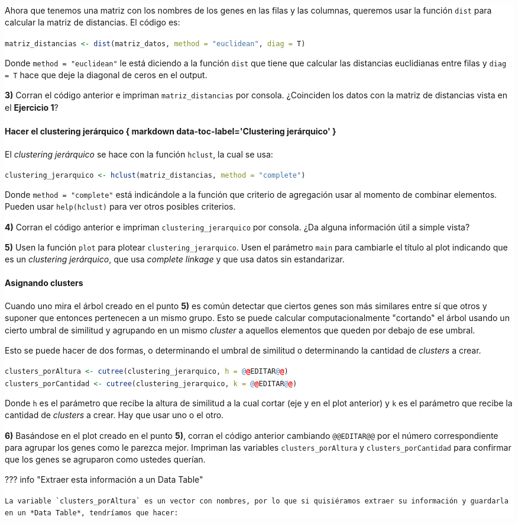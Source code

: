 Ahora que tenemos una matriz con los nombres de los genes en las filas y las columnas, queremos usar la función `dist` para calcular la matriz de distancias. El código es:

```R
matriz_distancias <- dist(matriz_datos, method = "euclidean", diag = T)
```

Donde `method = "euclidean"` le está diciendo a la función `dist` que tiene que calcular las distancias euclidianas entre filas y `diag = T` hace que deje la diagonal de ceros en el output.

**3)** Corran el código anterior e impriman `matriz_distancias` por consola. ¿Coinciden los datos con la matriz de distancias vista en el **Ejercicio 1**?

#### Hacer el clustering jerárquico { markdown data-toc-label='Clustering jerárquico' }

El *clustering jerárquico* se hace con la función `hclust`, la cual se usa:

```R
clustering_jerarquico <- hclust(matriz_distancias, method = "complete")
```

Donde `method = "complete"` está indicándole a la función que criterio de agregación usar al momento de combinar elementos. Pueden usar `help(hclust)` para ver otros posibles criterios.

**4)** Corran el código anterior e impriman `clustering_jerarquico` por consola. ¿Da alguna información útil a simple vista?

**5)** Usen la función `plot` para plotear `clustering_jerarquico`. Usen el parámetro `main` para cambiarle el título al plot indicando que es un *clustering jerárquico*, que usa *complete linkage* y que usa datos sin estandarizar.

#### Asignando clusters

Cuando uno mira el árbol creado en el punto **5)** es común detectar que ciertos genes son más similares entre sí que otros y suponer que entonces pertenecen a un mismo grupo. Esto se puede calcular computacionalmente "cortando" el árbol usando un cierto umbral de similitud y agrupando en un mismo *cluster* a aquellos elementos que queden por debajo de ese umbral.

Esto se puede hacer de dos formas, o determinando el umbral de similitud o determinando la cantidad de *clusters* a crear.

```R
clusters_porAltura <- cutree(clustering_jerarquico, h = @@EDITAR@@)
clusters_porCantidad <- cutree(clustering_jerarquico, k = @@EDITAR@@)
```

Donde `h` es el parámetro que recibe la altura de similitud a la cual cortar (eje y en el plot anterior) y `k` es el parámetro que recibe la cantidad de *clusters* a crear. Hay que usar uno o el otro.

**6)** Basándose en el plot creado en el punto **5)**, corran el código anterior cambiando `@@EDITAR@@` por el número correspondiente para agrupar los genes como le parezca mejor. Impriman las variables `clusters_porAltura` y `clusters_porCantidad` para confirmar que los genes se agruparon como ustedes querían.

??? info "Extraer esta información a un Data Table"

    La variable `clusters_porAltura` es un vector con nombres, por lo que si quisiéramos extraer su información y guardarla en un *Data Table*, tendríamos que hacer:
